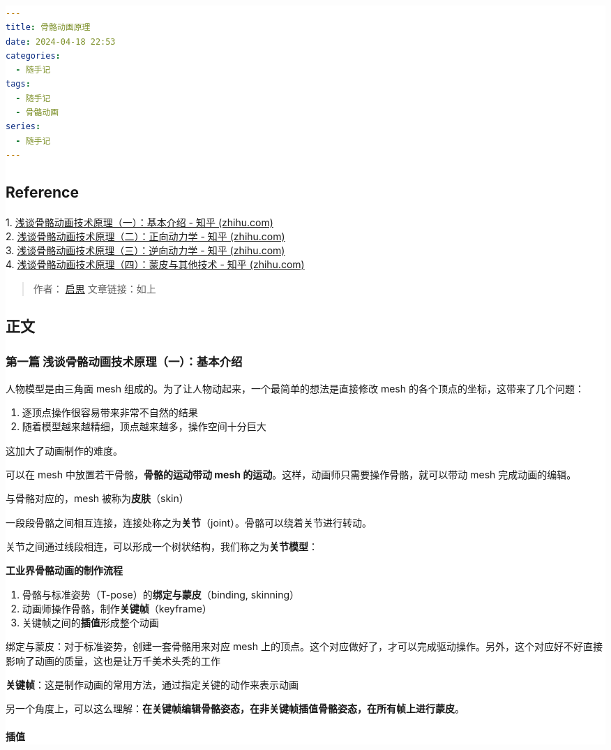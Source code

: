 ```yaml
---
title: 骨骼动画原理
date: 2024-04-18 22:53
categories:
  - 随手记
tags:
  - 随手记
  - 骨骼动画
series:
  - 随手记
---
```

## Reference

1. [浅谈骨骼动画技术原理（一）：基本介绍 - 知乎 (zhihu.com)](https://zhuanlan.zhihu.com/p/431446337)  
2. [浅谈骨骼动画技术原理（二）：正向动力学 - 知乎 (zhihu.com)](https://zhuanlan.zhihu.com/p/432846754)  
3. [浅谈骨骼动画技术原理（三）：逆向动力学 - 知乎 (zhihu.com)](https://zhuanlan.zhihu.com/p/434238743)  
4. [浅谈骨骼动画技术原理（四）：蒙皮与其他技术 - 知乎 (zhihu.com)](https://zhuanlan.zhihu.com/p/437704863)

>作者： [启思](https://www.zhihu.com/people/qi-shi-qi-si)
>文章链接：如上

## 正文

### 第一篇  浅谈骨骼动画技术原理（一）：基本介绍

人物模型是由三角面 mesh 组成的。为了让人物动起来，一个最简单的想法是直接修改 mesh 的各个顶点的坐标，这带来了几个问题：

1. 逐顶点操作很容易带来非常不自然的结果
2. 随着模型越来越精细，顶点越来越多，操作空间十分巨大

这加大了动画制作的难度。

可以在 mesh 中放置若干骨骼，**骨骼的运动带动 mesh 的运动**。这样，动画师只需要操作骨骼，就可以带动 mesh 完成动画的编辑。

与骨骼对应的，mesh 被称为**皮肤**（skin）

一段段骨骼之间相互连接，连接处称之为**关节**（joint）。骨骼可以绕着关节进行转动。

关节之间通过线段相连，可以形成一个树状结构，我们称之为**关节模型**：

 **工业界骨骼动画的制作流程**

1. 骨骼与标准姿势（T-pose）的**绑定与蒙皮**（binding, skinning）
2. 动画师操作骨骼，制作**关键帧**（keyframe）
3. 关键帧之间的**插值**形成整个动画

绑定与蒙皮：对于标准姿势，创建一套骨骼用来对应 mesh 上的顶点。这个对应做好了，才可以完成驱动操作。另外，这个对应好不好直接影响了动画的质量，这也是让万千美术头秃的工作

**关键帧**：这是制作动画的常用方法，通过指定关键的动作来表示动画

另一个角度上，可以这么理解：**在关键帧编辑骨骼姿态，在非关键帧插值骨骼姿态，在所有帧上进行蒙皮**。

#### **插值**
